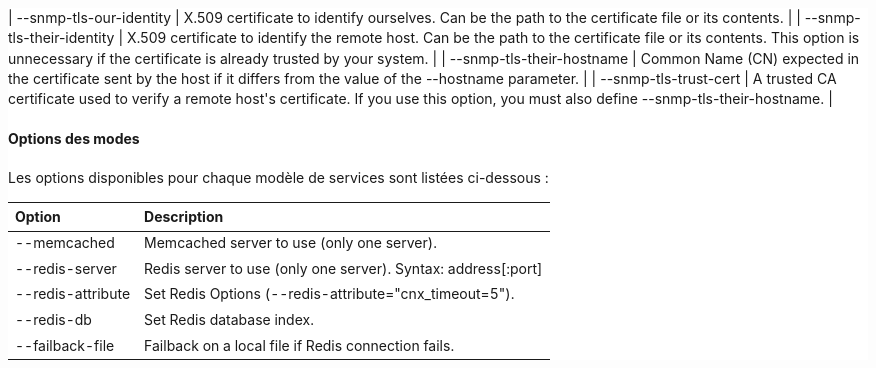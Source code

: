 | --snmp-tls-our-identity                    | X.509 certificate to identify ourselves. Can be the path to the certificate file or its contents.                                                                                                                                                                                                                                                                                                                                                                                                                                                                                                                                                                                                                                                                                                                                                                                                                                                        |
| --snmp-tls-their-identity                  | X.509 certificate to identify the remote host. Can be the path to the certificate file or its contents. This option is unnecessary if the certificate is already trusted by your system.                                                                                                                                                                                                                                                                                                                                                                                                                                                                                                                                                                                                                                                                                                                                                                 |
| --snmp-tls-their-hostname                  | Common Name (CN) expected in the certificate sent by the host if it differs from the value of the --hostname parameter.                                                                                                                                                                                                                                                                                                                                                                                                                                                                                                                                                                                                                                                                                                                                                                                                                                  |
| --snmp-tls-trust-cert                      | A trusted CA certificate used to verify a remote host's certificate. If you use this option, you must also define --snmp-tls-their-hostname.                                                                                                                                                                                                                                                                                                                                                                                                                                                                                                                                                                                                                                                                                                                                                                                                             |

#### Options des modes

Les options disponibles pour chaque modèle de services sont listées ci-dessous :

<Tabs groupId="sync">
<TabItem value="Alarms" label="Alarms">

| Option                 | Description                                                                                                                                                                                                                                   |
|:-----------------------|:----------------------------------------------------------------------------------------------------------------------------------------------------------------------------------------------------------------------------------------------|
| --memcached            | Memcached server to use (only one server).                                                                                                                                                                                                    |
| --redis-server         | Redis server to use (only one server). Syntax: address\[:port\]                                                                                                                                                                               |
| --redis-attribute      | Set Redis Options (--redis-attribute="cnx\_timeout=5").                                                                                                                                                                                       |
| --redis-db             | Set Redis database index.                                                                                                                                                                                                                     |
| --failback-file        | Failback on a local file if Redis connection fails.                                                                                                                                                                                           |